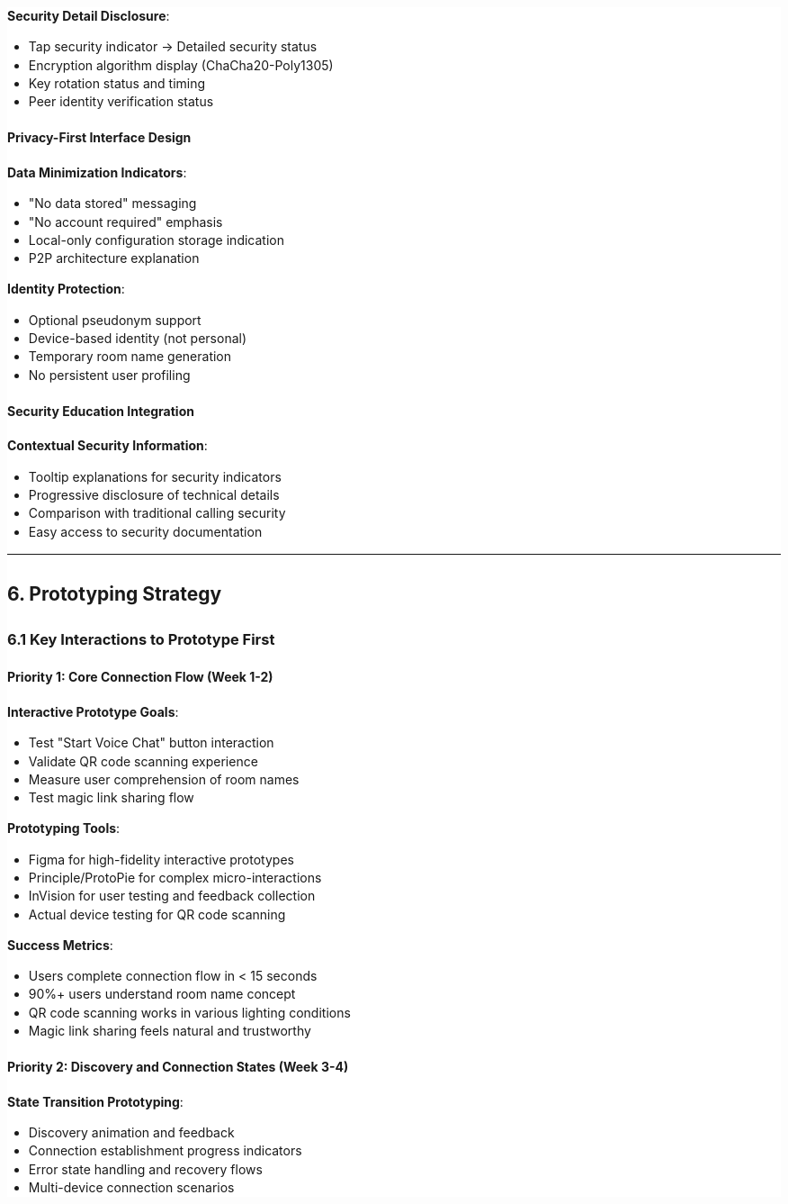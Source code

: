 **Security Detail Disclosure**:
- Tap security indicator → Detailed security status
- Encryption algorithm display (ChaCha20-Poly1305)
- Key rotation status and timing
- Peer identity verification status

#### Privacy-First Interface Design
**Data Minimization Indicators**:
- "No data stored" messaging
- "No account required" emphasis
- Local-only configuration storage indication
- P2P architecture explanation

**Identity Protection**:
- Optional pseudonym support
- Device-based identity (not personal)
- Temporary room name generation
- No persistent user profiling

#### Security Education Integration
**Contextual Security Information**:
- Tooltip explanations for security indicators
- Progressive disclosure of technical details
- Comparison with traditional calling security
- Easy access to security documentation

---

## 6. Prototyping Strategy

### 6.1 Key Interactions to Prototype First

#### Priority 1: Core Connection Flow (Week 1-2)
**Interactive Prototype Goals**:
- Test "Start Voice Chat" button interaction
- Validate QR code scanning experience
- Measure user comprehension of room names
- Test magic link sharing flow

**Prototyping Tools**:
- Figma for high-fidelity interactive prototypes
- Principle/ProtoPie for complex micro-interactions
- InVision for user testing and feedback collection
- Actual device testing for QR code scanning

**Success Metrics**:
- Users complete connection flow in < 15 seconds
- 90%+ users understand room name concept
- QR code scanning works in various lighting conditions
- Magic link sharing feels natural and trustworthy

#### Priority 2: Discovery and Connection States (Week 3-4)
**State Transition Prototyping**:
- Discovery animation and feedback
- Connection establishment progress indicators
- Error state handling and recovery flows
- Multi-device connection scenarios
